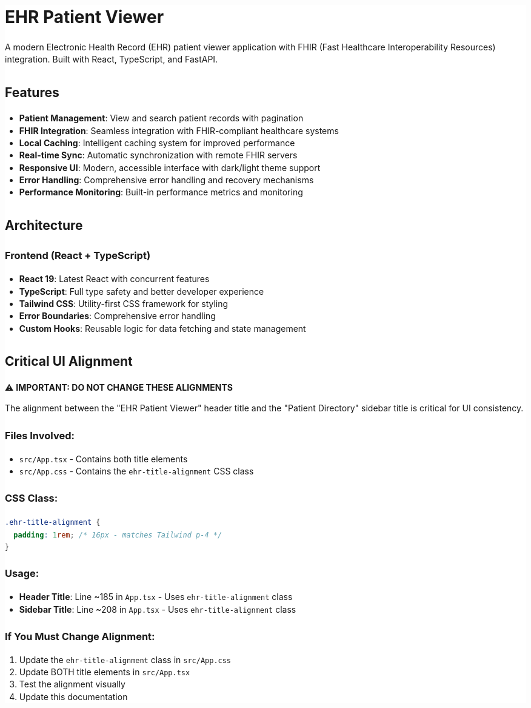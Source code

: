 # EHR Patient Viewer

A modern Electronic Health Record (EHR) patient viewer application with FHIR (Fast Healthcare Interoperability Resources) integration. Built with React, TypeScript, and FastAPI.

## Features

- **Patient Management**: View and search patient records with pagination
- **FHIR Integration**: Seamless integration with FHIR-compliant healthcare systems
- **Local Caching**: Intelligent caching system for improved performance
- **Real-time Sync**: Automatic synchronization with remote FHIR servers
- **Responsive UI**: Modern, accessible interface with dark/light theme support
- **Error Handling**: Comprehensive error handling and recovery mechanisms
- **Performance Monitoring**: Built-in performance metrics and monitoring

## Architecture

### Frontend (React + TypeScript)
- **React 19**: Latest React with concurrent features
- **TypeScript**: Full type safety and better developer experience
- **Tailwind CSS**: Utility-first CSS framework for styling
- **Error Boundaries**: Comprehensive error handling
- **Custom Hooks**: Reusable logic for data fetching and state management

## Critical UI Alignment

⚠️ **IMPORTANT: DO NOT CHANGE THESE ALIGNMENTS**

The alignment between the "EHR Patient Viewer" header title and the "Patient Directory" sidebar title is critical for UI consistency.

### Files Involved:
- `src/App.tsx` - Contains both title elements
- `src/App.css` - Contains the `ehr-title-alignment` CSS class

### CSS Class:
```css
.ehr-title-alignment {
  padding: 1rem; /* 16px - matches Tailwind p-4 */
}
```

### Usage:
- **Header Title**: Line ~185 in `App.tsx` - Uses `ehr-title-alignment` class
- **Sidebar Title**: Line ~208 in `App.tsx` - Uses `ehr-title-alignment` class

### If You Must Change Alignment:
1. Update the `ehr-title-alignment` class in `src/App.css`
2. Update BOTH title elements in `src/App.tsx`
3. Test the alignment visually
4. Update this documentation
